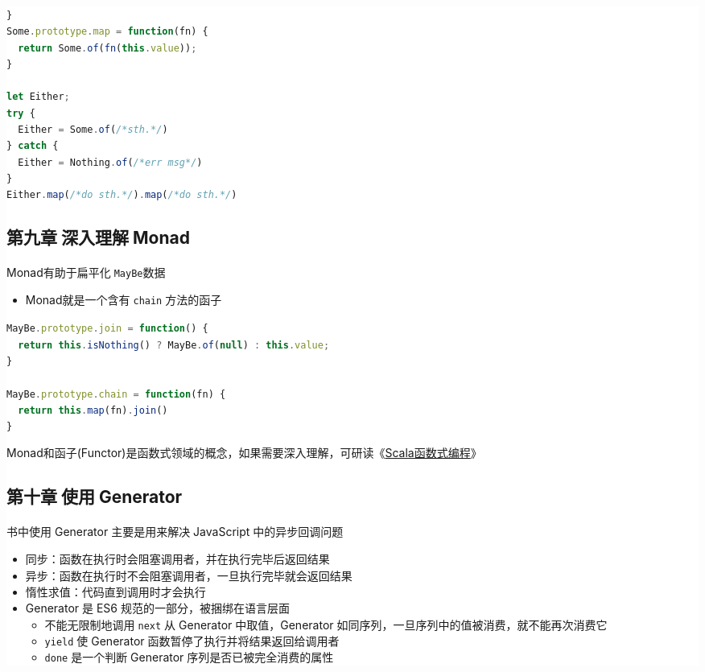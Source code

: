```javascript
}
Some.prototype.map = function(fn) {
  return Some.of(fn(this.value));
}

let Either;
try {
  Either = Some.of(/*sth.*/)
} catch {
  Either = Nothing.of(/*err msg*/)
}
Either.map(/*do sth.*/).map(/*do sth.*/)
```

## 第九章 深入理解 Monad

Monad有助于扁平化 `MayBe`数据

* Monad就是一个含有 `chain` 方法的函子

```javascript
MayBe.prototype.join = function() {
  return this.isNothing() ? MayBe.of(null) : this.value;
}

MayBe.prototype.chain = function(fn) {
  return this.map(fn).join()
}
```

Monad和函子\(Functor\)是函数式领域的概念，如果需要深入理解，可研读《[Scala函数式编程](https://book.douban.com/subject/26772149/)》

## 第十章 使用 Generator

书中使用 Generator 主要是用来解决 JavaScript 中的异步回调问题

* 同步：函数在执行时会阻塞调用者，并在执行完毕后返回结果
* 异步：函数在执行时不会阻塞调用者，一旦执行完毕就会返回结果
* 惰性求值：代码直到调用时才会执行
* Generator 是 ES6 规范的一部分，被捆绑在语言层面
  * 不能无限制地调用 `next` 从 Generator 中取值，Generator 如同序列，一旦序列中的值被消费，就不能再次消费它
  * `yield` 使 Generator 函数暂停了执行并将结果返回给调用者
  * `done` 是一个判断 Generator 序列是否已被完全消费的属性

